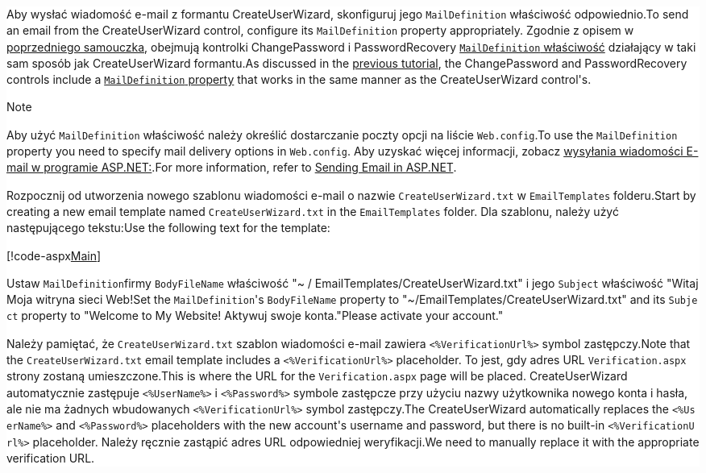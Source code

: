 <span data-ttu-id="7e5fb-238">Aby wysłać wiadomość e-mail z formantu CreateUserWizard, skonfiguruj jego `MailDefinition` właściwość odpowiednio.</span><span class="sxs-lookup"><span data-stu-id="7e5fb-238">To send an email from the CreateUserWizard control, configure its `MailDefinition` property appropriately.</span></span> <span data-ttu-id="7e5fb-239">Zgodnie z opisem w <a id="Tutorial13"> </a> [poprzedniego samouczka](recovering-and-changing-passwords-vb.md), obejmują kontrolki ChangePassword i PasswordRecovery [ `MailDefinition` właściwość](https://msdn.microsoft.com/library/system.web.ui.webcontrols.createuserwizard.maildefinition.aspx) działający w taki sam sposób jak CreateUserWizard formantu.</span><span class="sxs-lookup"><span data-stu-id="7e5fb-239">As discussed in the <a id="Tutorial13"></a>[previous tutorial](recovering-and-changing-passwords-vb.md), the ChangePassword and PasswordRecovery controls include a [`MailDefinition` property](https://msdn.microsoft.com/library/system.web.ui.webcontrols.createuserwizard.maildefinition.aspx) that works in the same manner as the CreateUserWizard control's.</span></span>

> [!NOTE]
> <span data-ttu-id="7e5fb-240">Aby użyć `MailDefinition` właściwość należy określić dostarczanie poczty opcji na liście `Web.config`.</span><span class="sxs-lookup"><span data-stu-id="7e5fb-240">To use the `MailDefinition` property you need to specify mail delivery options in `Web.config`.</span></span> <span data-ttu-id="7e5fb-241">Aby uzyskać więcej informacji, zobacz [wysyłania wiadomości E-mail w programie ASP.NET:](http://aspnet.4guysfromrolla.com/articles/072606-1.aspx).</span><span class="sxs-lookup"><span data-stu-id="7e5fb-241">For more information, refer to [Sending Email in ASP.NET](http://aspnet.4guysfromrolla.com/articles/072606-1.aspx).</span></span>


<span data-ttu-id="7e5fb-242">Rozpocznij od utworzenia nowego szablonu wiadomości e-mail o nazwie `CreateUserWizard.txt` w `EmailTemplates` folderu.</span><span class="sxs-lookup"><span data-stu-id="7e5fb-242">Start by creating a new email template named `CreateUserWizard.txt` in the `EmailTemplates` folder.</span></span> <span data-ttu-id="7e5fb-243">Dla szablonu, należy użyć następującego tekstu:</span><span class="sxs-lookup"><span data-stu-id="7e5fb-243">Use the following text for the template:</span></span>

[!code-aspx[Main](unlocking-and-approving-user-accounts-vb/samples/sample3.aspx)]

<span data-ttu-id="7e5fb-244">Ustaw `MailDefinition`firmy `BodyFileName` właściwość "~ / EmailTemplates/CreateUserWizard.txt" i jego `Subject` właściwość "Witaj Moja witryna sieci Web!</span><span class="sxs-lookup"><span data-stu-id="7e5fb-244">Set the `MailDefinition`'s `BodyFileName` property to "~/EmailTemplates/CreateUserWizard.txt" and its `Subject` property to "Welcome to My Website!</span></span> <span data-ttu-id="7e5fb-245">Aktywuj swoje konta."</span><span class="sxs-lookup"><span data-stu-id="7e5fb-245">Please activate your account."</span></span>

<span data-ttu-id="7e5fb-246">Należy pamiętać, że `CreateUserWizard.txt` szablon wiadomości e-mail zawiera `<%VerificationUrl%>` symbol zastępczy.</span><span class="sxs-lookup"><span data-stu-id="7e5fb-246">Note that the `CreateUserWizard.txt` email template includes a `<%VerificationUrl%>` placeholder.</span></span> <span data-ttu-id="7e5fb-247">To jest, gdy adres URL `Verification.aspx` strony zostaną umieszczone.</span><span class="sxs-lookup"><span data-stu-id="7e5fb-247">This is where the URL for the `Verification.aspx` page will be placed.</span></span> <span data-ttu-id="7e5fb-248">CreateUserWizard automatycznie zastępuje `<%UserName%>` i `<%Password%>` symbole zastępcze przy użyciu nazwy użytkownika nowego konta i hasła, ale nie ma żadnych wbudowanych `<%VerificationUrl%>` symbol zastępczy.</span><span class="sxs-lookup"><span data-stu-id="7e5fb-248">The CreateUserWizard automatically replaces the `<%UserName%>` and `<%Password%>` placeholders with the new account's username and password, but there is no built-in `<%VerificationUrl%>` placeholder.</span></span> <span data-ttu-id="7e5fb-249">Należy ręcznie zastąpić adres URL odpowiedniej weryfikacji.</span><span class="sxs-lookup"><span data-stu-id="7e5fb-249">We need to manually replace it with the appropriate verification URL.</span></span>
